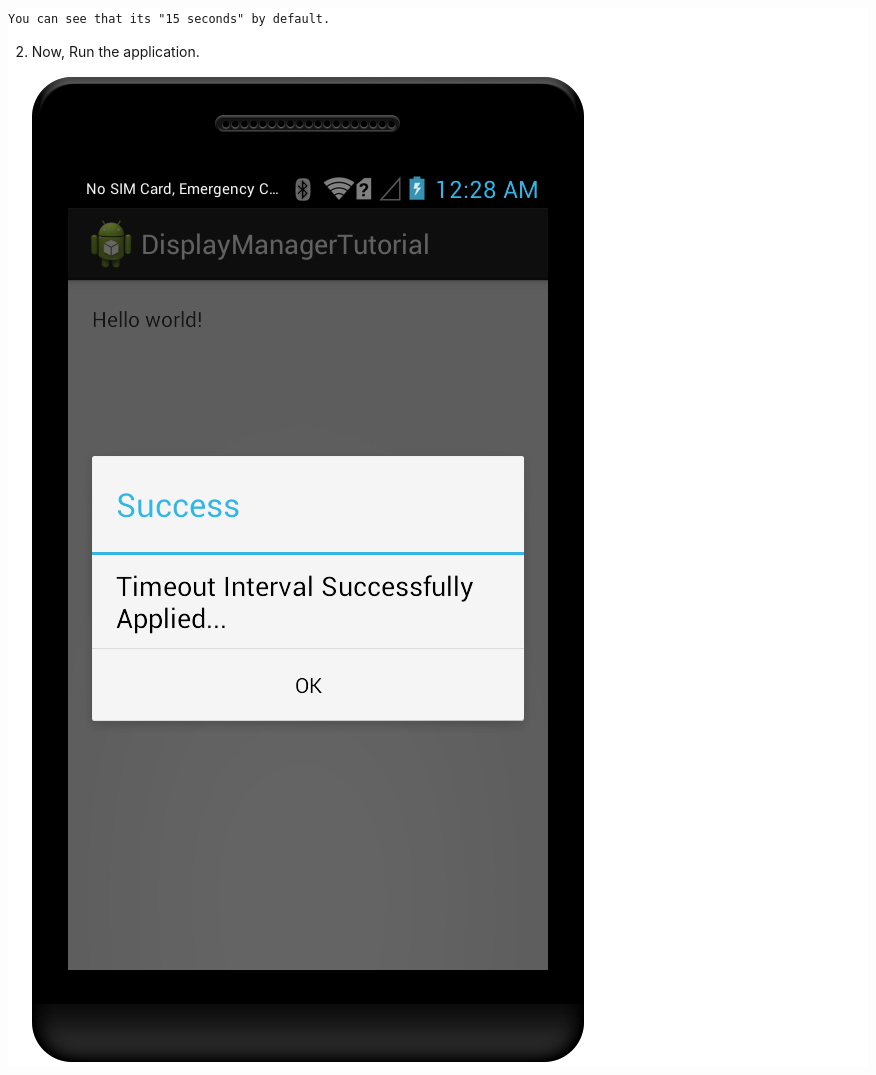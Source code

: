 	You can see that its "15 seconds" by default. 

2. Now, Run the application.

    ![img](../../images/MxDisplayManagerTutorialImages/home_screen.png)
